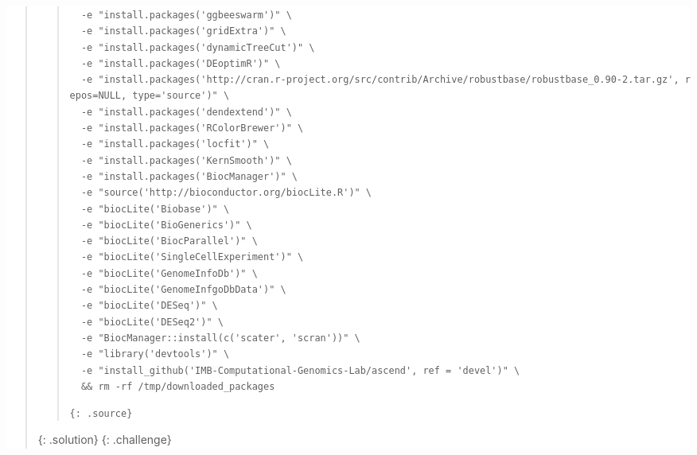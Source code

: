 > >       -e "install.packages('ggbeeswarm')" \
> >       -e "install.packages('gridExtra')" \
> >       -e "install.packages('dynamicTreeCut')" \
> >       -e "install.packages('DEoptimR')" \
> >       -e "install.packages('http://cran.r-project.org/src/contrib/Archive/robustbase/robustbase_0.90-2.tar.gz', repos=NULL, type='source')" \
> >       -e "install.packages('dendextend')" \
> >       -e "install.packages('RColorBrewer')" \
> >       -e "install.packages('locfit')" \
> >       -e "install.packages('KernSmooth')" \
> >       -e "install.packages('BiocManager')" \
> >       -e "source('http://bioconductor.org/biocLite.R')" \
> >       -e "biocLite('Biobase')" \
> >       -e "biocLite('BioGenerics')" \
> >       -e "biocLite('BiocParallel')" \
> >       -e "biocLite('SingleCellExperiment')" \
> >       -e "biocLite('GenomeInfoDb')" \
> >       -e "biocLite('GenomeInfgoDbData')" \
> >       -e "biocLite('DESeq')" \
> >       -e "biocLite('DESeq2')" \
> >       -e "BiocManager::install(c('scater', 'scran'))" \
> >       -e "library('devtools')" \
> >       -e "install_github('IMB-Computational-Genomics-Lab/ascend', ref = 'devel')" \
> >       && rm -rf /tmp/downloaded_packages
> > ```
> > {: .source}
> {: .solution}
{: .challenge}
